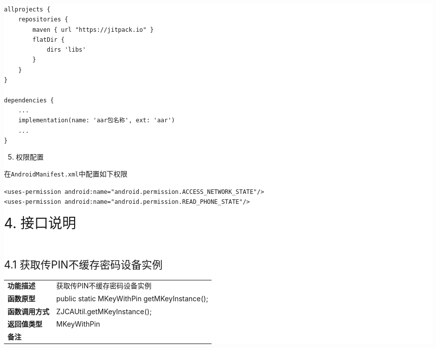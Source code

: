 
```
allprojects {
    repositories {
        maven { url "https://jitpack.io" }
        flatDir {
            dirs 'libs'
        }
    }
}

dependencies {
    ...
    implementation(name: 'aar包名称', ext: 'aar')
    ...
}
```
5. 权限配置
 
在`AndroidManifest.xml`中配置如下权限

```
<uses-permission android:name="android.permission.ACCESS_NETWORK_STATE"/>
<uses-permission android:name="android.permission.READ_PHONE_STATE"/>
```



<span style="font-size:200%;">4. 接口说明</span>

<br />

<span style="font-size:150%;">4.1 获取传PIN不缓存密码设备实例</span>


<table>
	<tr>
		<td><b>功能描述</b></td>
		<td>获取传PIN不缓存密码设备实例</td>
	</tr>
	<tr>
		<td><b>函数原型</b></td>
		<td>public static MKeyWithPin getMKeyInstance();</td>
	</tr>
	<tr>
		<td><b>函数调用方式</b></td>
		<td>ZJCAUtil.getMKeyInstance();</td>
	</tr>
	<tr>
		<td><b>返回值类型</b></td>
		<td>MKeyWithPin</td>
	</tr>
	<tr>
	    <td><b>备注</b></td>
	    <td></td>
	</tr>
</table>
